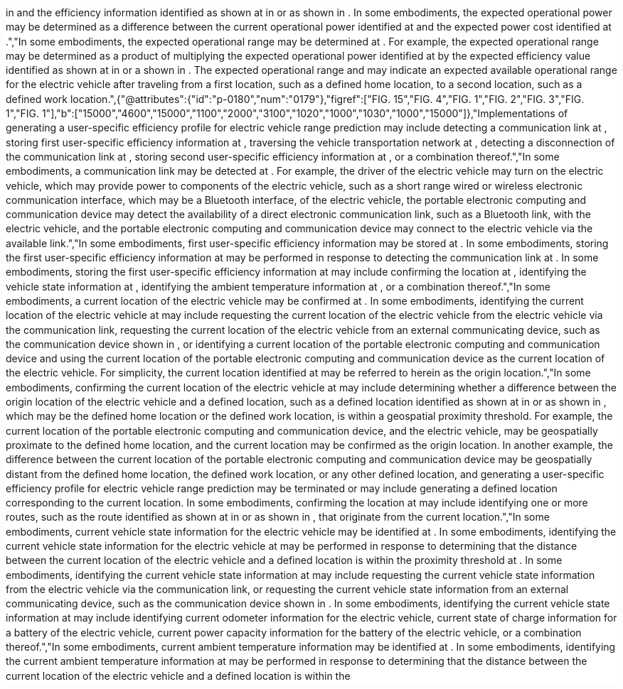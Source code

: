 in  and the efficiency information identified as shown at  in  or as shown in . In some embodiments, the expected operational power may be determined as a difference between the current operational power identified at  and the expected power cost identified at .","In some embodiments, the expected operational range may be determined at . For example, the expected operational range may be determined as a product of multiplying the expected operational power identified at  by the expected efficiency value identified as shown at  in  or a shown in . The expected operational range and may indicate an expected available operational range for the electric vehicle after traveling from a first location, such as a defined home location, to a second location, such as a defined work location.",{"@attributes":{"id":"p-0180","num":"0179"},"figref":["FIG. 15","FIG. 4","FIG. 1","FIG. 2","FIG. 3","FIG. 1","FIG. 1"],"b":["15000","4600","15000","1100","2000","3100","1020","1000","1030","1000","15000"]},"Implementations of generating a user-specific efficiency profile  for electric vehicle range prediction may include detecting a communication link at , storing first user-specific efficiency information at , traversing the vehicle transportation network at , detecting a disconnection of the communication link at , storing second user-specific efficiency information at , or a combination thereof.","In some embodiments, a communication link may be detected at . For example, the driver of the electric vehicle may turn on the electric vehicle, which may provide power to components of the electric vehicle, such as a short range wired or wireless electronic communication interface, which may be a Bluetooth interface, of the electric vehicle, the portable electronic computing and communication device may detect the availability of a direct electronic communication link, such as a Bluetooth link, with the electric vehicle, and the portable electronic computing and communication device may connect to the electric vehicle via the available link.","In some embodiments, first user-specific efficiency information may be stored at . In some embodiments, storing the first user-specific efficiency information at  may be performed in response to detecting the communication link at . In some embodiments, storing the first user-specific efficiency information at  may include confirming the location at , identifying the vehicle state information at , identifying the ambient temperature information at , or a combination thereof.","In some embodiments, a current location of the electric vehicle may be confirmed at . In some embodiments, identifying the current location of the electric vehicle at  may include requesting the current location of the electric vehicle from the electric vehicle via the communication link, requesting the current location of the electric vehicle from an external communicating device, such as the communication device  shown in , or identifying a current location of the portable electronic computing and communication device and using the current location of the portable electronic computing and communication device as the current location of the electric vehicle. For simplicity, the current location identified at  may be referred to herein as the origin location.","In some embodiments, confirming the current location of the electric vehicle at  may include determining whether a difference between the origin location of the electric vehicle and a defined location, such as a defined location identified as shown at  in  or as shown in , which may be the defined home location or the defined work location, is within a geospatial proximity threshold. For example, the current location of the portable electronic computing and communication device, and the electric vehicle, may be geospatially proximate to the defined home location, and the current location may be confirmed as the origin location. In another example, the difference between the current location of the portable electronic computing and communication device may be geospatially distant from the defined home location, the defined work location, or any other defined location, and generating a user-specific efficiency profile for electric vehicle range prediction may be terminated or may include generating a defined location corresponding to the current location. In some embodiments, confirming the location at  may include identifying one or more routes, such as the route identified as shown at  in  or as shown in , that originate from the current location.","In some embodiments, current vehicle state information for the electric vehicle may be identified at . In some embodiments, identifying the current vehicle state information for the electric vehicle at  may be performed in response to determining that the distance between the current location of the electric vehicle and a defined location is within the proximity threshold at . In some embodiments, identifying the current vehicle state information at  may include requesting the current vehicle state information from the electric vehicle via the communication link, or requesting the current vehicle state information from an external communicating device, such as the communication device  shown in . In some embodiments, identifying the current vehicle state information at  may include identifying current odometer information for the electric vehicle, current state of charge information for a battery of the electric vehicle, current power capacity information for the battery of the electric vehicle, or a combination thereof.","In some embodiments, current ambient temperature information may be identified at . In some embodiments, identifying the current ambient temperature information at  may be performed in response to determining that the distance between the current location of the electric vehicle and a defined location is within the